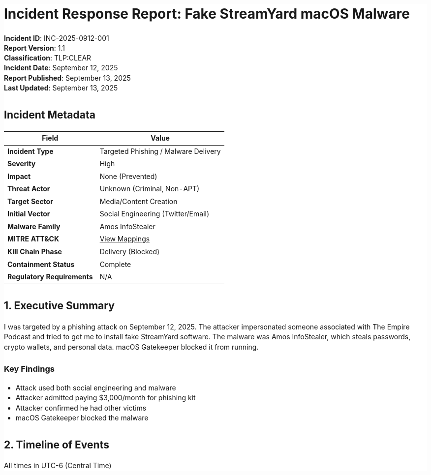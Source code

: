 # Incident Response Report: Fake StreamYard macOS Malware

**Incident ID**: INC-2025-0912-001  
**Report Version**: 1.1  
**Classification**: TLP:CLEAR  
**Incident Date**: September 12, 2025  
**Report Published**: September 13, 2025  
**Last Updated**: September 13, 2025  

## Incident Metadata

| Field | Value |
|-------|-------|
| **Incident Type** | Targeted Phishing / Malware Delivery |
| **Severity** | High |
| **Impact** | None (Prevented) |
| **Threat Actor** | Unknown (Criminal, Non-APT) |
| **Target Sector** | Media/Content Creation |
| **Initial Vector** | Social Engineering (Twitter/Email) |
| **Malware Family** | Amos InfoStealer |
| **MITRE ATT&CK** | [View Mappings](#mitre-attck) |
| **Kill Chain Phase** | Delivery (Blocked) |
| **Containment Status** | Complete |
| **Regulatory Requirements** | N/A |

## 1. Executive Summary

I was targeted by a phishing attack on September 12, 2025. The attacker impersonated someone associated with The Empire Podcast and tried to get me to install fake StreamYard software. The malware was Amos InfoStealer, which steals passwords, crypto wallets, and personal data. macOS Gatekeeper blocked it from running.

### Key Findings
- Attack used both social engineering and malware
- Attacker admitted paying $3,000/month for phishing kit
- Attacker confirmed he had other victims
- macOS Gatekeeper blocked the malware

## 2. Timeline of Events

All times in UTC-6 (Central Time)
